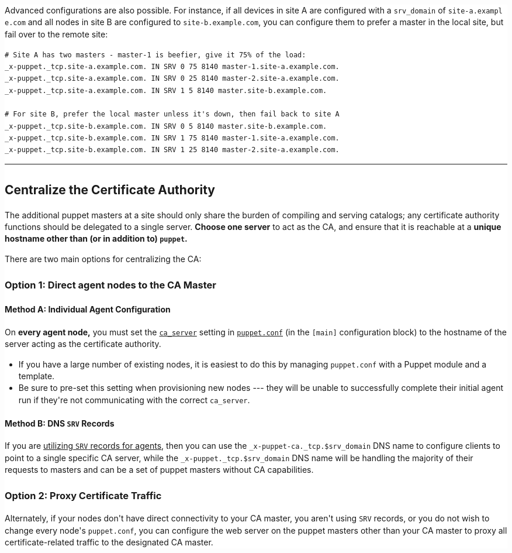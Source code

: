 Advanced configurations are also possible.  For instance, if all devices in site A are configured with a `srv_domain` of `site-a.example.com` and all nodes in site B are configured to `site-b.example.com`, you can configure them to prefer a master in the local site, but fail over to the remote site:

    # Site A has two masters - master-1 is beefier, give it 75% of the load:
    _x-puppet._tcp.site-a.example.com. IN SRV 0 75 8140 master-1.site-a.example.com.
    _x-puppet._tcp.site-a.example.com. IN SRV 0 25 8140 master-2.site-a.example.com.
    _x-puppet._tcp.site-a.example.com. IN SRV 1 5 8140 master.site-b.example.com.

    # For site B, prefer the local master unless it's down, then fail back to site A
    _x-puppet._tcp.site-b.example.com. IN SRV 0 5 8140 master.site-b.example.com.
    _x-puppet._tcp.site-b.example.com. IN SRV 1 75 8140 master-1.site-a.example.com.
    _x-puppet._tcp.site-b.example.com. IN SRV 1 25 8140 master-2.site-a.example.com.

* * *

Centralize the Certificate Authority
-----

The additional puppet masters at a site should only share the burden of compiling and serving catalogs; any certificate authority functions should be delegated to a single server. **Choose one server** to act as the CA, and ensure that it is reachable at a **unique hostname other than (or in addition to) `puppet`.**

There are two main options for centralizing the CA:

### Option 1: Direct agent nodes to the CA Master

#### Method A: Individual Agent Configuration

On **every agent node,** you must set the [`ca_server`](/puppet/latest/reference/configuration.html#caserver) setting in [`puppet.conf`](/puppet/latest/reference/config_file_main.html) (in the `[main]` configuration block) to the hostname of the server acting as the certificate authority.

* If you have a large number of existing nodes, it is easiest to do this by managing `puppet.conf` with a Puppet module and a template.
* Be sure to pre-set this setting when provisioning new nodes --- they will be unable to successfully complete their initial agent run if they're not communicating with the correct `ca_server`.

#### Method B: DNS `SRV` Records

If you are [utilizing `SRV` records for agents](#option-4-dns-srv-records), then you can use the `_x-puppet-ca._tcp.$srv_domain` DNS name to configure clients to point to a single specific CA server, while the `_x-puppet._tcp.$srv_domain` DNS name will be handling the majority of their requests to masters and can be a set of puppet masters without CA capabilities.

### Option 2: Proxy Certificate Traffic

Alternately, if your nodes don't have direct connectivity to your CA master, you aren't using `SRV` records, or you do not wish to change every node's `puppet.conf`, you can configure the web server on the puppet masters other than your CA master to proxy all certificate-related traffic to the designated CA master.


[pe_split]: /pe/latest/install_pe_split.html
[pe_add_master]: /pe/latest/install_multimaster.html
[pe_add_amq]: /pe/latest/install_add_activemq.html